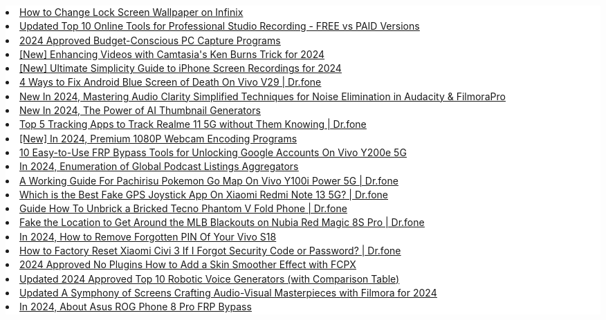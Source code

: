 <li><a href="https://unlock-android.techidaily.com/how-to-change-lock-screen-wallpaper-on-infinix-by-drfone-android/"><u>How to Change Lock Screen Wallpaper on Infinix</u></a></li>
<li><a href="https://sound-optimizing.techidaily.com/updated-top-10-online-tools-for-professional-studio-recording-free-vs-paid-versions/"><u>Updated Top 10 Online Tools for Professional Studio Recording - FREE vs PAID Versions</u></a></li>
<li><a href="https://video-capture.techidaily.com/2024-approved-budget-conscious-pc-capture-programs/"><u>2024 Approved  Budget-Conscious PC Capture Programs</u></a></li>
<li><a href="https://video-screen-grab.techidaily.com/new-enhancing-videos-with-camtasias-ken-burns-trick-for-2024/"><u>[New] Enhancing Videos with Camtasia's Ken Burns Trick for 2024</u></a></li>
<li><a href="https://remote-screen-capture.techidaily.com/new-ultimate-simplicity-guide-to-iphone-screen-recordings-for-2024/"><u>[New] Ultimate Simplicity Guide to iPhone Screen Recordings for 2024</u></a></li>
<li><a href="https://howto.techidaily.com/4-ways-to-fix-android-blue-screen-of-death-on-vivo-v29-drfone-by-drfone-fix-android-problems-fix-android-problems/"><u>4 Ways to Fix Android Blue Screen of Death On Vivo V29 | Dr.fone</u></a></li>
<li><a href="https://audio-editing.techidaily.com/new-in-2024-mastering-audio-clarity-simplified-techniques-for-noise-elimination-in-audacity-and-filmorapro/"><u>New In 2024, Mastering Audio Clarity Simplified Techniques for Noise Elimination in Audacity & FilmoraPro</u></a></li>
<li><a href="https://ai-voice-clone.techidaily.com/new-in-2024-the-power-of-ai-thumbnail-generators/"><u>New In 2024, The Power of AI Thumbnail Generators</u></a></li>
<li><a href="https://android-location-track.techidaily.com/top-5-tracking-apps-to-track-realme-11-5g-without-them-knowing-drfone-by-drfone-virtual-android/"><u>Top 5 Tracking Apps to Track Realme 11 5G without Them Knowing | Dr.fone</u></a></li>
<li><a href="https://screen-activity-recording.techidaily.com/new-in-2024-premium-1080p-webcam-encoding-programs/"><u>[New] In 2024, Premium 1080P Webcam Encoding Programs</u></a></li>
<li><a href="https://unlock-android.techidaily.com/10-easy-to-use-frp-bypass-tools-for-unlocking-google-accounts-on-vivo-y200e-5g-by-drfone-android/"><u>10 Easy-to-Use FRP Bypass Tools for Unlocking Google Accounts On Vivo Y200e 5G</u></a></li>
<li><a href="https://sound-tweaking.techidaily.com/in-2024-enumeration-of-global-podcast-listings-aggregators/"><u>In 2024, Enumeration of Global Podcast Listings Aggregators</u></a></li>
<li><a href="https://change-location.techidaily.com/a-working-guide-for-pachirisu-pokemon-go-map-on-vivo-y100i-power-5g-drfone-by-drfone-virtual-android/"><u>A Working Guide For Pachirisu Pokemon Go Map On Vivo Y100i Power 5G | Dr.fone</u></a></li>
<li><a href="https://fake-location.techidaily.com/which-is-the-best-fake-gps-joystick-app-on-xiaomi-redmi-note-13-5g-drfone-by-drfone-virtual-android/"><u>Which is the Best Fake GPS Joystick App On Xiaomi Redmi Note 13 5G? | Dr.fone</u></a></li>
<li><a href="https://change-location.techidaily.com/guide-how-to-unbrick-a-bricked-tecno-phantom-v-fold-phone-drfone-by-drfone-fix-android-problems-fix-android-problems/"><u>Guide How To Unbrick a Bricked Tecno Phantom V Fold Phone | Dr.fone</u></a></li>
<li><a href="https://fake-location.techidaily.com/fake-the-location-to-get-around-the-mlb-blackouts-on-nubia-red-magic-8s-pro-drfone-by-drfone-virtual-android/"><u>Fake the Location to Get Around the MLB Blackouts on Nubia Red Magic 8S Pro | Dr.fone</u></a></li>
<li><a href="https://unlock-android.techidaily.com/in-2024-how-to-remove-forgotten-pin-of-your-vivo-s18-by-drfone-android/"><u>In 2024, How to Remove Forgotten PIN Of Your Vivo S18</u></a></li>
<li><a href="https://techidaily.com/how-to-factory-reset-xiaomi-civi-3-if-i-forgot-security-code-or-password-drfone-by-drfone-reset-android-reset-android/"><u>How to Factory Reset Xiaomi Civi 3 If I Forgot Security Code or Password? | Dr.fone</u></a></li>
<li><a href="https://video-ai-editor.techidaily.com/2024-approved-no-plugins-how-to-add-a-skin-smoother-effect-with-fcpx/"><u>2024 Approved No Plugins How to Add a Skin Smoother Effect with FCPX</u></a></li>
<li><a href="https://ai-voice.techidaily.com/updated-2024-approved-top-10-robotic-voice-generators-with-comparison-table/"><u>Updated 2024 Approved Top 10 Robotic Voice Generators (with Comparison Table)</u></a></li>
<li><a href="https://audio-shaping.techidaily.com/updated-a-symphony-of-screens-crafting-audio-visual-masterpieces-with-filmora-for-2024/"><u>Updated A Symphony of Screens Crafting Audio-Visual Masterpieces with Filmora for 2024</u></a></li>
<li><a href="https://android-frp.techidaily.com/in-2024-about-asus-rog-phone-8-pro-frp-bypass-by-drfone-android/"><u>In 2024, About Asus ROG Phone 8 Pro FRP Bypass</u></a></li>
</ul></div>

